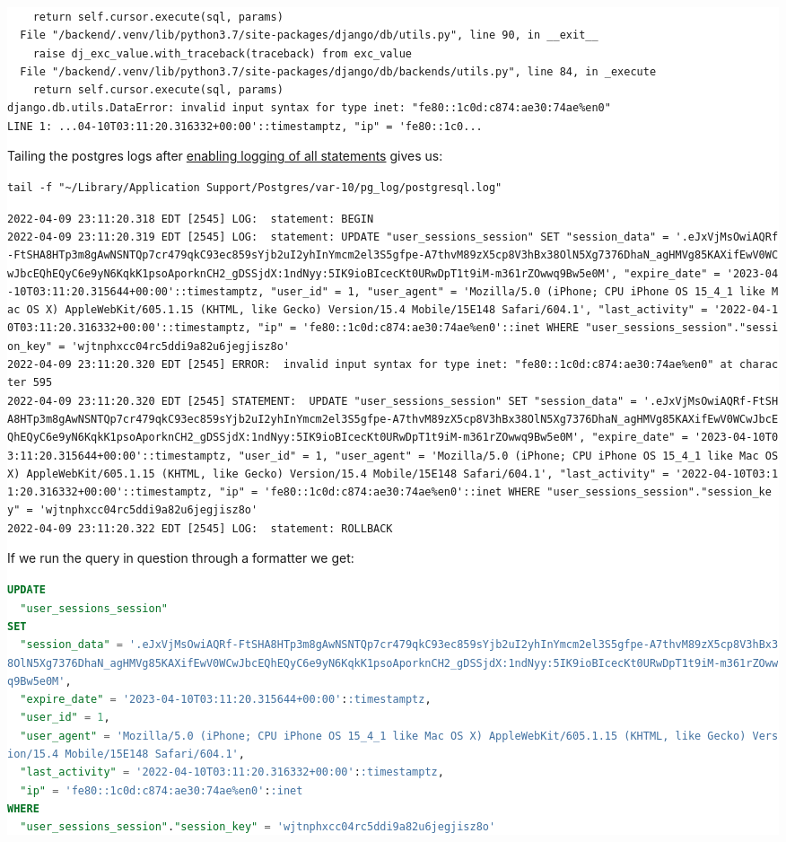 ```
    return self.cursor.execute(sql, params)
  File "/backend/.venv/lib/python3.7/site-packages/django/db/utils.py", line 90, in __exit__
    raise dj_exc_value.with_traceback(traceback) from exc_value
  File "/backend/.venv/lib/python3.7/site-packages/django/db/backends/utils.py", line 84, in _execute
    return self.cursor.execute(sql, params)
django.db.utils.DataError: invalid input syntax for type inet: "fe80::1c0d:c874:ae30:74ae%en0"
LINE 1: ...04-10T03:11:20.316332+00:00'::timestamptz, "ip" = 'fe80::1c0...
```

Tailing the postgres logs after [enabling logging of all
statements](https://stackoverflow.com/q/722221/3720597) gives us:

```
tail -f "~/Library/Application Support/Postgres/var-10/pg_log/postgresql.log"
```

```
2022-04-09 23:11:20.318 EDT [2545] LOG:  statement: BEGIN
2022-04-09 23:11:20.319 EDT [2545] LOG:  statement: UPDATE "user_sessions_session" SET "session_data" = '.eJxVjMsOwiAQRf-FtSHA8HTp3m8gAwNSNTQp7cr479qkC93ec859sYjb2uI2yhInYmcm2el3S5gfpe-A7thvM89zX5cp8V3hBx38OlN5Xg7376DhaN_agHMVg85KAXifEwV0WCwJbcEQhEQyC6e9yN6KqkK1psoAporknCH2_gDSSjdX:1ndNyy:5IK9ioBIcecKt0URwDpT1t9iM-m361rZOwwq9Bw5e0M', "expire_date" = '2023-04-10T03:11:20.315644+00:00'::timestamptz, "user_id" = 1, "user_agent" = 'Mozilla/5.0 (iPhone; CPU iPhone OS 15_4_1 like Mac OS X) AppleWebKit/605.1.15 (KHTML, like Gecko) Version/15.4 Mobile/15E148 Safari/604.1', "last_activity" = '2022-04-10T03:11:20.316332+00:00'::timestamptz, "ip" = 'fe80::1c0d:c874:ae30:74ae%en0'::inet WHERE "user_sessions_session"."session_key" = 'wjtnphxcc04rc5ddi9a82u6jegjisz8o'
2022-04-09 23:11:20.320 EDT [2545] ERROR:  invalid input syntax for type inet: "fe80::1c0d:c874:ae30:74ae%en0" at character 595
2022-04-09 23:11:20.320 EDT [2545] STATEMENT:  UPDATE "user_sessions_session" SET "session_data" = '.eJxVjMsOwiAQRf-FtSHA8HTp3m8gAwNSNTQp7cr479qkC93ec859sYjb2uI2yhInYmcm2el3S5gfpe-A7thvM89zX5cp8V3hBx38OlN5Xg7376DhaN_agHMVg85KAXifEwV0WCwJbcEQhEQyC6e9yN6KqkK1psoAporknCH2_gDSSjdX:1ndNyy:5IK9ioBIcecKt0URwDpT1t9iM-m361rZOwwq9Bw5e0M', "expire_date" = '2023-04-10T03:11:20.315644+00:00'::timestamptz, "user_id" = 1, "user_agent" = 'Mozilla/5.0 (iPhone; CPU iPhone OS 15_4_1 like Mac OS X) AppleWebKit/605.1.15 (KHTML, like Gecko) Version/15.4 Mobile/15E148 Safari/604.1', "last_activity" = '2022-04-10T03:11:20.316332+00:00'::timestamptz, "ip" = 'fe80::1c0d:c874:ae30:74ae%en0'::inet WHERE "user_sessions_session"."session_key" = 'wjtnphxcc04rc5ddi9a82u6jegjisz8o'
2022-04-09 23:11:20.322 EDT [2545] LOG:  statement: ROLLBACK
```

If we run the query in question through a formatter we get:


```sql
UPDATE
  "user_sessions_session"
SET
  "session_data" = '.eJxVjMsOwiAQRf-FtSHA8HTp3m8gAwNSNTQp7cr479qkC93ec859sYjb2uI2yhInYmcm2el3S5gfpe-A7thvM89zX5cp8V3hBx38OlN5Xg7376DhaN_agHMVg85KAXifEwV0WCwJbcEQhEQyC6e9yN6KqkK1psoAporknCH2_gDSSjdX:1ndNyy:5IK9ioBIcecKt0URwDpT1t9iM-m361rZOwwq9Bw5e0M',
  "expire_date" = '2023-04-10T03:11:20.315644+00:00'::timestamptz,
  "user_id" = 1,
  "user_agent" = 'Mozilla/5.0 (iPhone; CPU iPhone OS 15_4_1 like Mac OS X) AppleWebKit/605.1.15 (KHTML, like Gecko) Version/15.4 Mobile/15E148 Safari/604.1',
  "last_activity" = '2022-04-10T03:11:20.316332+00:00'::timestamptz,
  "ip" = 'fe80::1c0d:c874:ae30:74ae%en0'::inet
WHERE
  "user_sessions_session"."session_key" = 'wjtnphxcc04rc5ddi9a82u6jegjisz8o'
```
